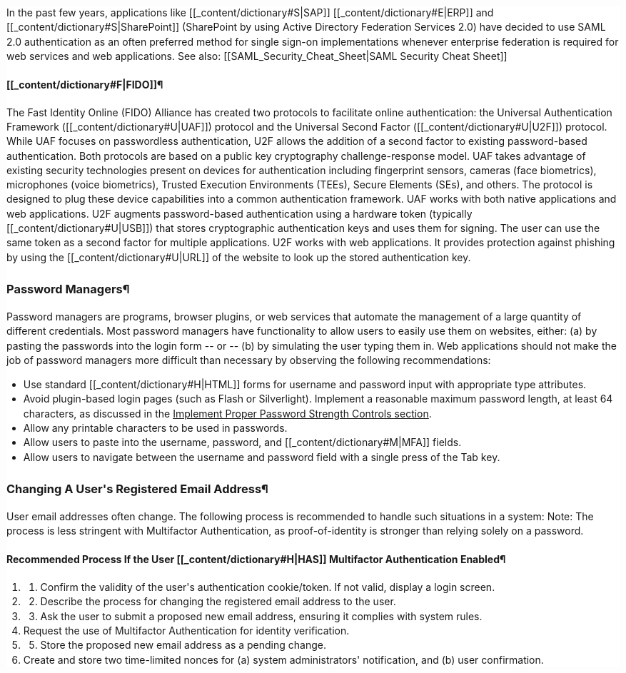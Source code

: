 In the past few years, applications like [[_content/dictionary#S|SAP]] [[_content/dictionary#E|ERP]] and [[_content/dictionary#S|SharePoint]] (SharePoint by using Active Directory Federation Services 2.0) have decided to use SAML 2.0 authentication as an often preferred method for single sign-on implementations whenever enterprise federation is required for web services and web applications.
See also: [[SAML_Security_Cheat_Sheet|SAML Security Cheat Sheet]]
#### [[_content/dictionary#F|FIDO]]¶
The Fast Identity Online (FIDO) Alliance has created two protocols to facilitate online authentication: the Universal Authentication Framework ([[_content/dictionary#U|UAF]]) protocol and the Universal Second Factor ([[_content/dictionary#U|U2F]]) protocol. While UAF focuses on passwordless authentication, U2F allows the addition of a second factor to existing password-based authentication. Both protocols are based on a public key cryptography challenge-response model.
UAF takes advantage of existing security technologies present on devices for authentication including fingerprint sensors, cameras (face biometrics), microphones (voice biometrics), Trusted Execution Environments (TEEs), Secure Elements (SEs), and others. The protocol is designed to plug these device capabilities into a common authentication framework. UAF works with both native applications and web applications.
U2F augments password-based authentication using a hardware token (typically [[_content/dictionary#U|USB]]) that stores cryptographic authentication keys and uses them for signing. The user can use the same token as a second factor for multiple applications. U2F works with web applications. It provides protection against phishing by using the [[_content/dictionary#U|URL]] of the website to look up the stored authentication key.
### Password Managers¶
Password managers are programs, browser plugins, or web services that automate the management of a large quantity of different credentials. Most password managers have functionality to allow users to easily use them on websites, either:
(a) by pasting the passwords into the login form
-- or --
(b) by simulating the user typing them in.
Web applications should not make the job of password managers more difficult than necessary by observing the following recommendations:

- Use standard [[_content/dictionary#H|HTML]] forms for username and password input with appropriate type attributes.
- Avoid plugin-based login pages (such as Flash or Silverlight).
Implement a reasonable maximum password length, at least 64 characters, as discussed in the [Implement Proper Password Strength Controls section](#implement-proper-password-strength-controls).
- Allow any printable characters to be used in passwords.
- Allow users to paste into the username, password, and [[_content/dictionary#M|MFA]] fields.
- Allow users to navigate between the username and password field with a single press of the Tab key.

### Changing A User's Registered Email Address¶
User email addresses often change. The following process is recommended to handle such situations in a system:
Note: The process is less stringent with Multifactor Authentication, as proof-of-identity is stronger than relying solely on a password.
#### Recommended Process If the User [[_content/dictionary#H|HAS]] Multifactor Authentication Enabled¶

1. 1. Confirm the validity of the user's authentication cookie/token. If not valid, display a login screen.
2. 2. Describe the process for changing the registered email address to the user.
3. 3. Ask the user to submit a proposed new email address, ensuring it complies with system rules.
4. Request the use of Multifactor Authentication for identity verification.
5. 5. Store the proposed new email address as a pending change.
6. Create and store two time-limited nonces for (a) system administrators' notification, and (b) user confirmation.
